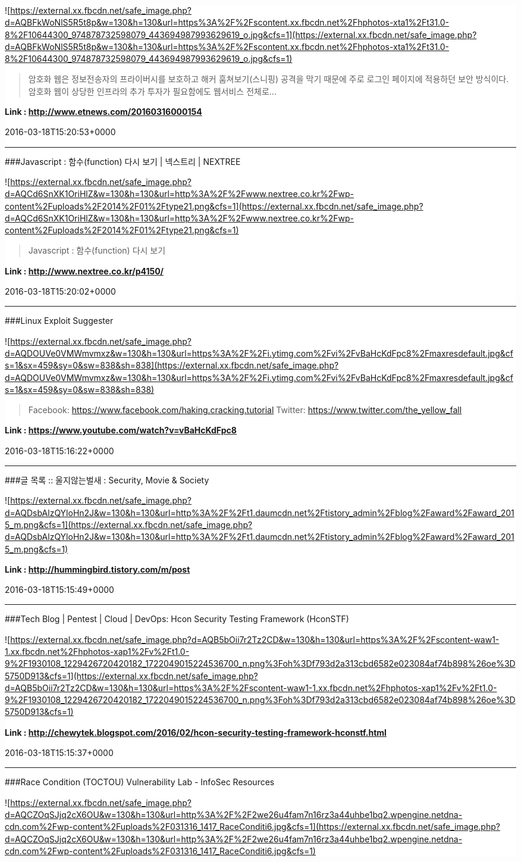![https://external.xx.fbcdn.net/safe_image.php?d=AQBFkWoNlS5R5t8p&w=130&h=130&url=https%3A%2F%2Fscontent.xx.fbcdn.net%2Fhphotos-xta1%2Ft31.0-8%2F10644300_974878732598079_443694987993629619_o.jpg&cfs=1](https://external.xx.fbcdn.net/safe_image.php?d=AQBFkWoNlS5R5t8p&w=130&h=130&url=https%3A%2F%2Fscontent.xx.fbcdn.net%2Fhphotos-xta1%2Ft31.0-8%2F10644300_974878732598079_443694987993629619_o.jpg&cfs=1)

>암호화 웹은 정보전송자의 프라이버시를 보호하고 해커 훔쳐보기(스니핑) 공격을 막기 때문에 주로 로그인 페이지에 적용하던 보안 방식이다. 암호화 웹이 상당한 인프라의 추가 투자가 필요함에도 웹서비스 전체로...

**Link : <http://www.etnews.com/20160316000154>**

2016-03-18T15:20:53+0000

---

###Javascript : 함수(function) 다시 보기 | 넥스트리 | NEXTREE

![https://external.xx.fbcdn.net/safe_image.php?d=AQCd6SnXK1OriHlZ&w=130&h=130&url=http%3A%2F%2Fwww.nextree.co.kr%2Fwp-content%2Fuploads%2F2014%2F01%2Ftype21.png&cfs=1](https://external.xx.fbcdn.net/safe_image.php?d=AQCd6SnXK1OriHlZ&w=130&h=130&url=http%3A%2F%2Fwww.nextree.co.kr%2Fwp-content%2Fuploads%2F2014%2F01%2Ftype21.png&cfs=1)

>Javascript : 함수(function) 다시 보기

**Link : <http://www.nextree.co.kr/p4150/>**

2016-03-18T15:20:02+0000

---

###Linux Exploit Suggester

![https://external.xx.fbcdn.net/safe_image.php?d=AQDOUVe0VMWmvmxz&w=130&h=130&url=https%3A%2F%2Fi.ytimg.com%2Fvi%2FvBaHcKdFpc8%2Fmaxresdefault.jpg&cfs=1&sx=459&sy=0&sw=838&sh=838](https://external.xx.fbcdn.net/safe_image.php?d=AQDOUVe0VMWmvmxz&w=130&h=130&url=https%3A%2F%2Fi.ytimg.com%2Fvi%2FvBaHcKdFpc8%2Fmaxresdefault.jpg&cfs=1&sx=459&sy=0&sw=838&sh=838)

>Facebook: https://www.facebook.com/haking.cracking.tutorial Twitter: https://www.twitter.com/the_yellow_fall

**Link : <https://www.youtube.com/watch?v=vBaHcKdFpc8>**

2016-03-18T15:16:22+0000

---

###글 목록 :: 울지않는벌새 : Security, Movie & Society

![https://external.xx.fbcdn.net/safe_image.php?d=AQDsbAlzQYloHn2J&w=130&h=130&url=http%3A%2F%2Ft1.daumcdn.net%2Ftistory_admin%2Fblog%2Faward%2Faward_2015_m.png&cfs=1](https://external.xx.fbcdn.net/safe_image.php?d=AQDsbAlzQYloHn2J&w=130&h=130&url=http%3A%2F%2Ft1.daumcdn.net%2Ftistory_admin%2Fblog%2Faward%2Faward_2015_m.png&cfs=1)

**Link : <http://hummingbird.tistory.com/m/post>**

2016-03-18T15:15:49+0000

---

###Tech Blog | Pentest | Cloud | DevOps: Hcon Security Testing Framework (HconSTF)

![https://external.xx.fbcdn.net/safe_image.php?d=AQB5bOii7r2Tz2CD&w=130&h=130&url=https%3A%2F%2Fscontent-waw1-1.xx.fbcdn.net%2Fhphotos-xap1%2Fv%2Ft1.0-9%2F1930108_1229426720420182_1722049015224536700_n.png%3Foh%3Df793d2a313cbd6582e023084af74b898%26oe%3D5750D913&cfs=1](https://external.xx.fbcdn.net/safe_image.php?d=AQB5bOii7r2Tz2CD&w=130&h=130&url=https%3A%2F%2Fscontent-waw1-1.xx.fbcdn.net%2Fhphotos-xap1%2Fv%2Ft1.0-9%2F1930108_1229426720420182_1722049015224536700_n.png%3Foh%3Df793d2a313cbd6582e023084af74b898%26oe%3D5750D913&cfs=1)

**Link : <http://chewytek.blogspot.com/2016/02/hcon-security-testing-framework-hconstf.html>**

2016-03-18T15:15:37+0000

---

###Race Condition (TOCTOU) Vulnerability Lab - InfoSec Resources

![https://external.xx.fbcdn.net/safe_image.php?d=AQCZOqSJjq2cX6OU&w=130&h=130&url=http%3A%2F%2F2we26u4fam7n16rz3a44uhbe1bq2.wpengine.netdna-cdn.com%2Fwp-content%2Fuploads%2F031316_1417_RaceConditi6.jpg&cfs=1](https://external.xx.fbcdn.net/safe_image.php?d=AQCZOqSJjq2cX6OU&w=130&h=130&url=http%3A%2F%2F2we26u4fam7n16rz3a44uhbe1bq2.wpengine.netdna-cdn.com%2Fwp-content%2Fuploads%2F031316_1417_RaceConditi6.jpg&cfs=1)
